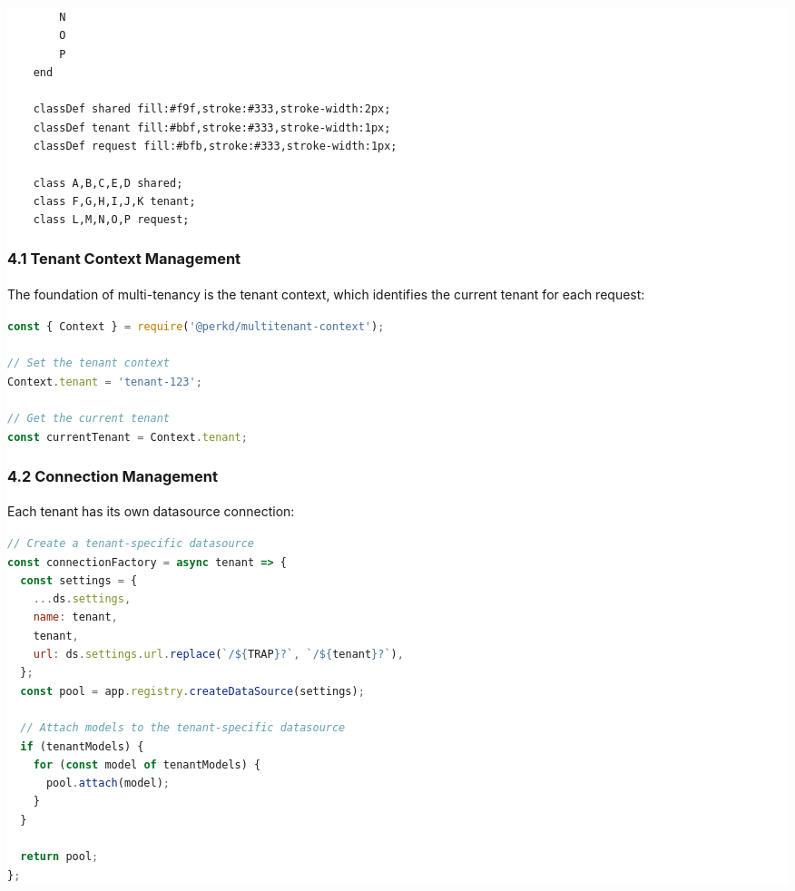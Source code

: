 ```mermaid
        N
        O
        P
    end

    classDef shared fill:#f9f,stroke:#333,stroke-width:2px;
    classDef tenant fill:#bbf,stroke:#333,stroke-width:1px;
    classDef request fill:#bfb,stroke:#333,stroke-width:1px;

    class A,B,C,E,D shared;
    class F,G,H,I,J,K tenant;
    class L,M,N,O,P request;
```

### 4.1 Tenant Context Management

The foundation of multi-tenancy is the tenant context, which identifies the current tenant for each request:

```javascript
const { Context } = require('@perkd/multitenant-context');

// Set the tenant context
Context.tenant = 'tenant-123';

// Get the current tenant
const currentTenant = Context.tenant;
```

### 4.2 Connection Management

Each tenant has its own datasource connection:

```javascript
// Create a tenant-specific datasource
const connectionFactory = async tenant => {
  const settings = {
    ...ds.settings,
    name: tenant,
    tenant,
    url: ds.settings.url.replace(`/${TRAP}?`, `/${tenant}?`),
  };
  const pool = app.registry.createDataSource(settings);

  // Attach models to the tenant-specific datasource
  if (tenantModels) {
    for (const model of tenantModels) {
      pool.attach(model);
    }
  }

  return pool;
};
```
